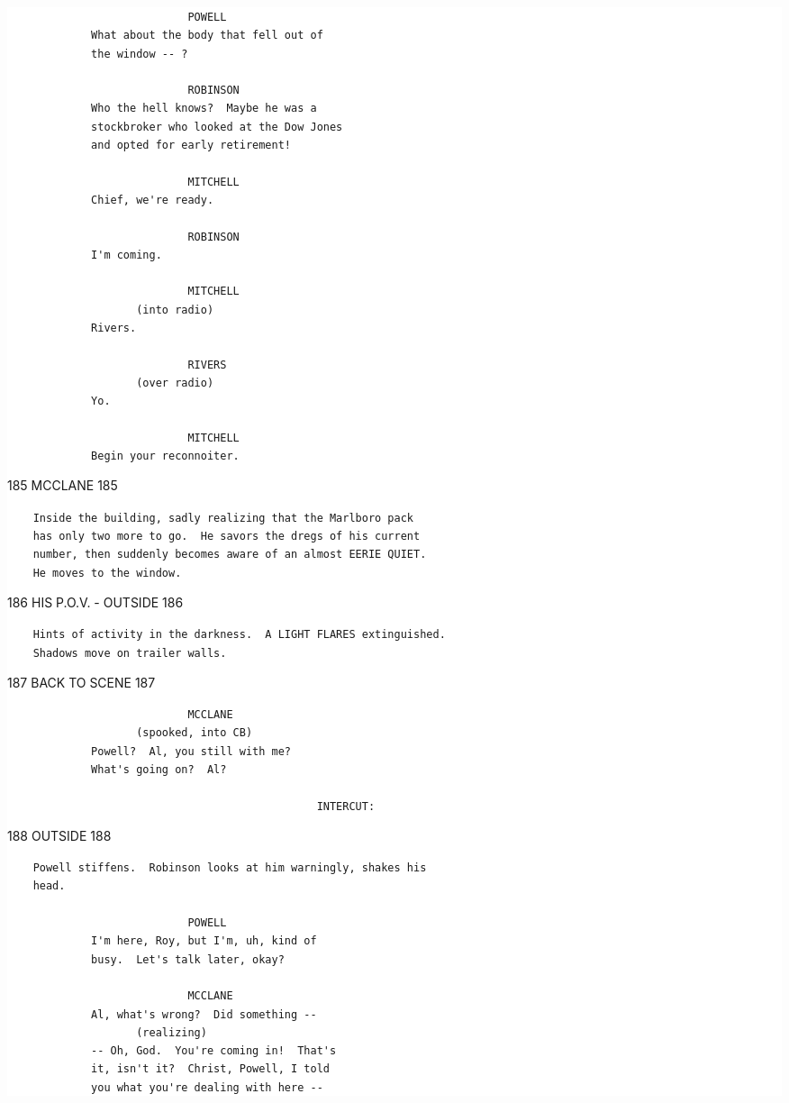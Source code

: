                                 POWELL
                 What about the body that fell out of
                 the window -- ?

                                ROBINSON
                 Who the hell knows?  Maybe he was a
                 stockbroker who looked at the Dow Jones
                 and opted for early retirement!

                                MITCHELL
                 Chief, we're ready.

                                ROBINSON
                 I'm coming.

                                MITCHELL
                        (into radio)
                 Rivers.

                                RIVERS
                        (over radio)
                 Yo.

                                MITCHELL
                 Begin your reconnoiter.

185     MCCLANE                                               185

        Inside the building, sadly realizing that the Marlboro pack
        has only two more to go.  He savors the dregs of his current
        number, then suddenly becomes aware of an almost EERIE QUIET.
        He moves to the window.

186     HIS P.O.V. - OUTSIDE                                  186

        Hints of activity in the darkness.  A LIGHT FLARES extinguished.
        Shadows move on trailer walls.

187     BACK TO SCENE                                         187

                                MCCLANE
                        (spooked, into CB)
                 Powell?  Al, you still with me?
                 What's going on?  Al?

                                                    INTERCUT:

188     OUTSIDE                                               188

        Powell stiffens.  Robinson looks at him warningly, shakes his
        head.

                                POWELL
                 I'm here, Roy, but I'm, uh, kind of
                 busy.  Let's talk later, okay?

                                MCCLANE
                 Al, what's wrong?  Did something --
                        (realizing)
                 -- Oh, God.  You're coming in!  That's
                 it, isn't it?  Christ, Powell, I told
                 you what you're dealing with here --
